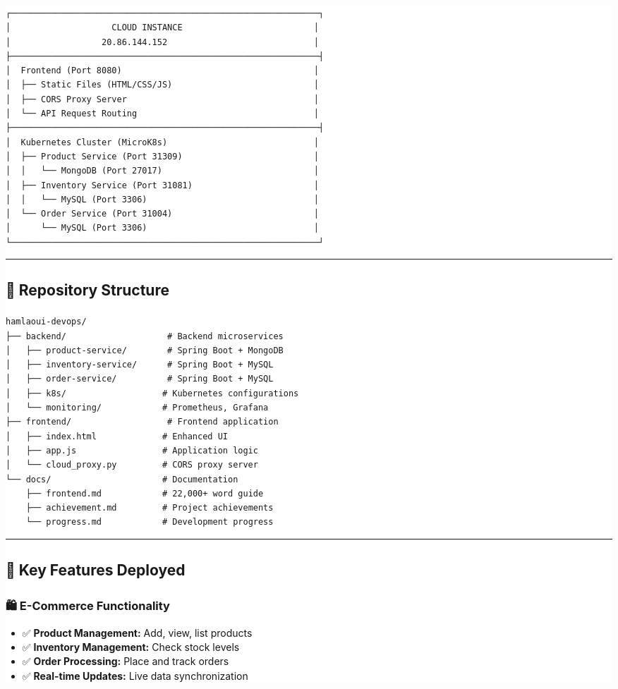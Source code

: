 ```
┌─────────────────────────────────────────────────────────────┐
│                    CLOUD INSTANCE                          │
│                  20.86.144.152                             │
├─────────────────────────────────────────────────────────────┤
│  Frontend (Port 8080)                                      │
│  ├── Static Files (HTML/CSS/JS)                            │
│  ├── CORS Proxy Server                                     │
│  └── API Request Routing                                   │
├─────────────────────────────────────────────────────────────┤
│  Kubernetes Cluster (MicroK8s)                             │
│  ├── Product Service (Port 31309)                          │
│  │   └── MongoDB (Port 27017)                              │
│  ├── Inventory Service (Port 31081)                        │
│  │   └── MySQL (Port 3306)                                 │
│  └── Order Service (Port 31004)                            │
│      └── MySQL (Port 3306)                                 │
└─────────────────────────────────────────────────────────────┘
```

---

## 📁 Repository Structure

```
hamlaoui-devops/
├── backend/                    # Backend microservices
│   ├── product-service/        # Spring Boot + MongoDB
│   ├── inventory-service/      # Spring Boot + MySQL
│   ├── order-service/          # Spring Boot + MySQL
│   ├── k8s/                   # Kubernetes configurations
│   └── monitoring/            # Prometheus, Grafana
├── frontend/                   # Frontend application
│   ├── index.html             # Enhanced UI
│   ├── app.js                 # Application logic
│   └── cloud_proxy.py         # CORS proxy server
└── docs/                      # Documentation
    ├── frontend.md            # 22,000+ word guide
    ├── achievement.md         # Project achievements
    └── progress.md            # Development progress
```

---

## 🎯 Key Features Deployed

### 🛍️ E-Commerce Functionality
- ✅ **Product Management:** Add, view, list products
- ✅ **Inventory Management:** Check stock levels
- ✅ **Order Processing:** Place and track orders
- ✅ **Real-time Updates:** Live data synchronization
